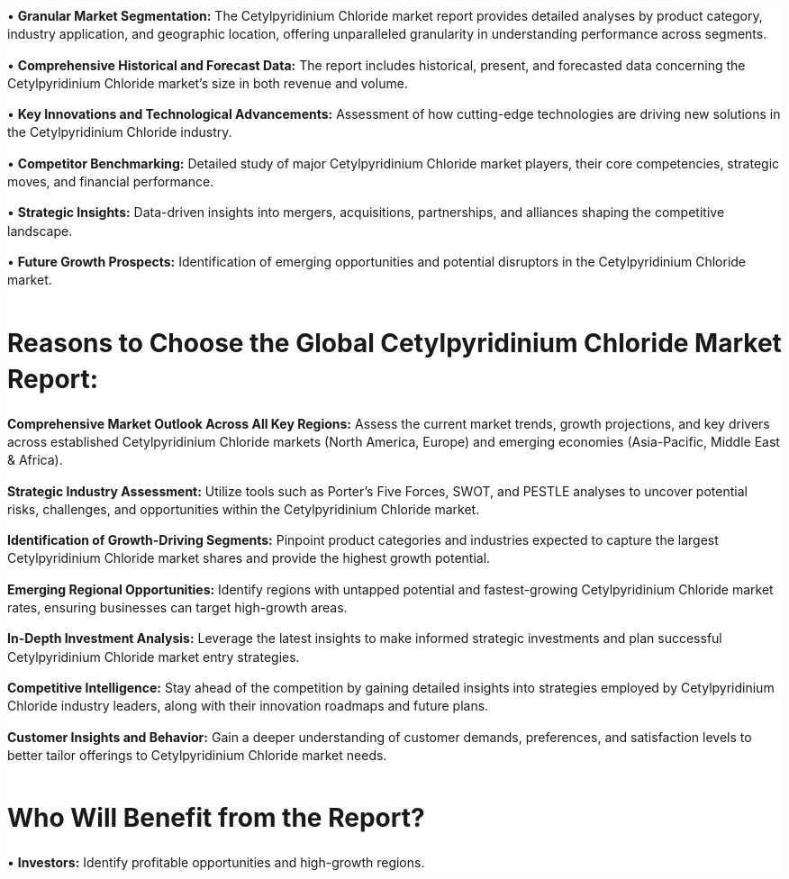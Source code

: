 • <strong>Granular Market Segmentation:</strong> The Cetylpyridinium Chloride market report provides detailed analyses by product category, industry application, and geographic location, offering unparalleled granularity in understanding performance across segments.

• <strong>Comprehensive Historical and Forecast Data:</strong> The report includes historical, present, and forecasted data concerning the Cetylpyridinium Chloride market’s size in both revenue and volume.

• <strong>Key Innovations and Technological Advancements:</strong> Assessment of how cutting-edge technologies are driving new solutions in the Cetylpyridinium Chloride industry.

• <strong>Competitor Benchmarking:</strong> Detailed study of major Cetylpyridinium Chloride market players, their core competencies, strategic moves, and financial performance.

• <strong>Strategic Insights:</strong> Data-driven insights into mergers, acquisitions, partnerships, and alliances shaping the competitive landscape.

• <strong>Future Growth Prospects:</strong> Identification of emerging opportunities and potential disruptors in the Cetylpyridinium Chloride market.

# <strong>Reasons to Choose the Global Cetylpyridinium Chloride Market Report:</strong>

<strong>Comprehensive Market Outlook Across All Key Regions:</strong>
Assess the current market trends, growth projections, and key drivers across established Cetylpyridinium Chloride markets (North America, Europe) and emerging economies (Asia-Pacific, Middle East & Africa).

<strong>Strategic Industry Assessment:</strong>
Utilize tools such as Porter’s Five Forces, SWOT, and PESTLE analyses to uncover potential risks, challenges, and opportunities within the Cetylpyridinium Chloride market.

<strong>Identification of Growth-Driving Segments:</strong>
Pinpoint product categories and industries expected to capture the largest Cetylpyridinium Chloride market shares and provide the highest growth potential.

<strong>Emerging Regional Opportunities:</strong>
Identify regions with untapped potential and fastest-growing Cetylpyridinium Chloride market rates, ensuring businesses can target high-growth areas.

<strong>In-Depth Investment Analysis:</strong>
Leverage the latest insights to make informed strategic investments and plan successful Cetylpyridinium Chloride market entry strategies.

<strong>Competitive Intelligence:</strong>
Stay ahead of the competition by gaining detailed insights into strategies employed by Cetylpyridinium Chloride industry leaders, along with their innovation roadmaps and future plans.

<strong>Customer Insights and Behavior:</strong>
Gain a deeper understanding of customer demands, preferences, and satisfaction levels to better tailor offerings to Cetylpyridinium Chloride market needs.

# <strong>Who Will Benefit from the Report?</strong>

• <strong>Investors:</strong> Identify profitable opportunities and high-growth regions.
